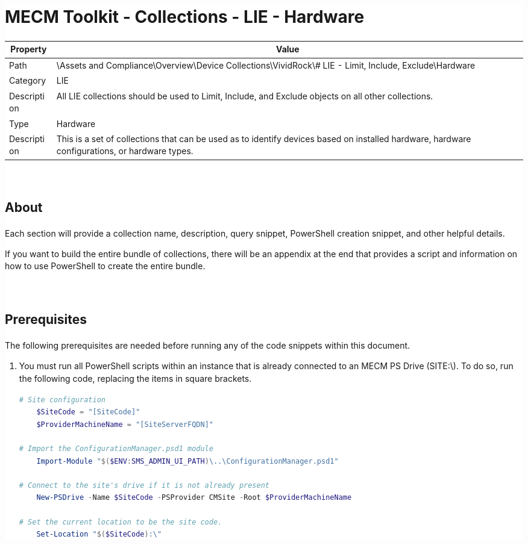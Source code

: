 # MECM Toolkit - Collections - LIE - Hardware

| Property     | Value                                                                                                                                                                                                              |
|--------------|--------------------------------------------------------------------------------------------------------------------------------------------------------------------------------------------------------------------|
| Path         | \\Assets and Compliance\\Overview\\Device Collections\\VividRock\\# LIE - Limit, Include, Exclude\\Hardware                                                                                                        |
| Category     | LIE                                                                                                                                                                                                                |
| Description  | All LIE collections should be used to Limit, Include, and Exclude objects on all other collections.                                                                                                                |
| Type         | Hardware                                                                                                                                                                                                           |
| Description  | This is a set of collections that can be used as to identify devices based on installed hardware, hardware configurations, or hardware types.                                                                      |

&nbsp;

## About

Each section will provide a collection name, description, query snippet, PowerShell creation snippet, and other helpful details.

If you want to build the entire bundle of collections, there will be an appendix at the end that provides a script and information on how to use PowerShell to create the entire bundle.

&nbsp;

## Prerequisites

The following prerequisites are needed before running any of the code snippets within this document.

1. You must run all PowerShell scripts within an instance that is already connected to an MECM PS Drive (SITE:\\). To do so, run the following code, replacing the items in square brackets.

    ```powershell
    # Site configuration
        $SiteCode = "[SiteCode]"
        $ProviderMachineName = "[SiteServerFQDN]"

    # Import the ConfigurationManager.psd1 module
        Import-Module "$($ENV:SMS_ADMIN_UI_PATH)\..\ConfigurationManager.psd1"

    # Connect to the site's drive if it is not already present
        New-PSDrive -Name $SiteCode -PSProvider CMSite -Root $ProviderMachineName

    # Set the current location to be the site code.
        Set-Location "$($SiteCode):\"
    ```
